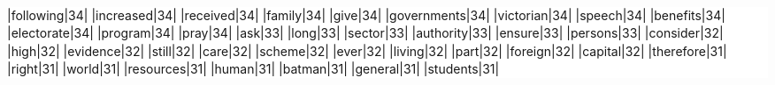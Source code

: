 |following|34|
|increased|34|
|received|34|
|family|34|
|give|34|
|governments|34|
|victorian|34|
|speech|34|
|benefits|34|
|electorate|34|
|program|34|
|pray|34|
|ask|33|
|long|33|
|sector|33|
|authority|33|
|ensure|33|
|persons|33|
|consider|32|
|high|32|
|evidence|32|
|still|32|
|care|32|
|scheme|32|
|ever|32|
|living|32|
|part|32|
|foreign|32|
|capital|32|
|therefore|31|
|right|31|
|world|31|
|resources|31|
|human|31|
|batman|31|
|general|31|
|students|31|